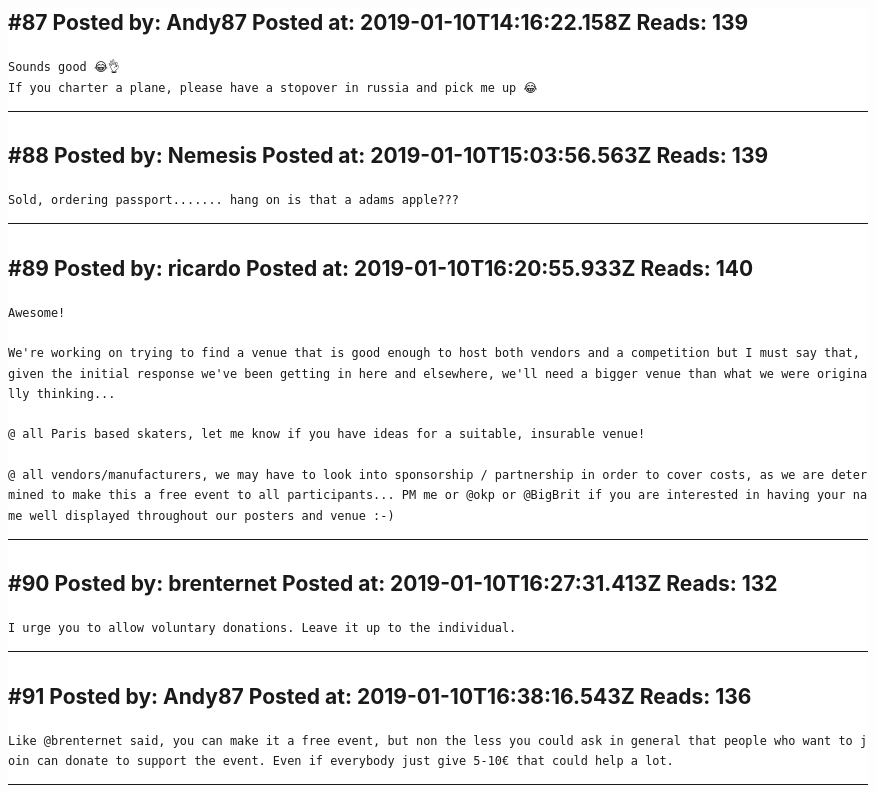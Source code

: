 ## \#87 Posted by: Andy87 Posted at: 2019-01-10T14:16:22.158Z Reads: 139

```
Sounds good 😂👌
If you charter a plane, please have a stopover in russia and pick me up 😂
```

---
## \#88 Posted by: Nemesis Posted at: 2019-01-10T15:03:56.563Z Reads: 139

```
Sold, ordering passport....... hang on is that a adams apple???
```

---
## \#89 Posted by: ricardo Posted at: 2019-01-10T16:20:55.933Z Reads: 140

```
Awesome!

We're working on trying to find a venue that is good enough to host both vendors and a competition but I must say that, given the initial response we've been getting in here and elsewhere, we'll need a bigger venue than what we were originally thinking... 

@ all Paris based skaters, let me know if you have ideas for a suitable, insurable venue!

@ all vendors/manufacturers, we may have to look into sponsorship / partnership in order to cover costs, as we are determined to make this a free event to all participants... PM me or @okp or @BigBrit if you are interested in having your name well displayed throughout our posters and venue :-)
```

---
## \#90 Posted by: brenternet Posted at: 2019-01-10T16:27:31.413Z Reads: 132

```
I urge you to allow voluntary donations. Leave it up to the individual.
```

---
## \#91 Posted by: Andy87 Posted at: 2019-01-10T16:38:16.543Z Reads: 136

```
Like @brenternet said, you can make it a free event, but non the less you could ask in general that people who want to join can donate to support the event. Even if everybody just give 5-10€ that could help a lot.
```

---